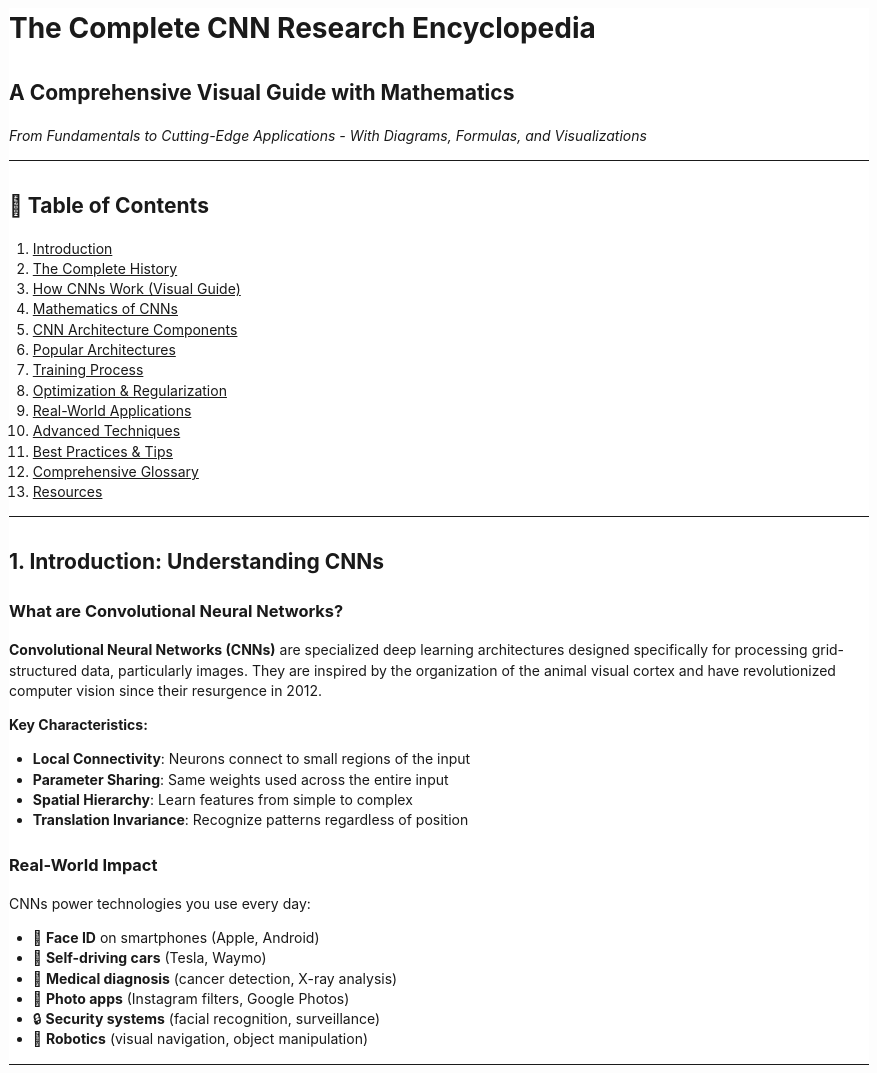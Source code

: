 # The Complete CNN Research Encyclopedia
## A Comprehensive Visual Guide with Mathematics

*From Fundamentals to Cutting-Edge Applications - With Diagrams, Formulas, and Visualizations*

---

## 📑 Table of Contents

1. [Introduction](#introduction)
2. [The Complete History](#history)
3. [How CNNs Work (Visual Guide)](#how-cnns-work)
4. [Mathematics of CNNs](#mathematics)
5. [CNN Architecture Components](#architecture)
6. [Popular Architectures](#architectures)
7. [Training Process](#training)
8. [Optimization & Regularization](#optimization)
9. [Real-World Applications](#applications)
10. [Advanced Techniques](#advanced)
11. [Best Practices & Tips](#best-practices)
12. [Comprehensive Glossary](#glossary)
13. [Resources](#resources)

---

## 1. Introduction: Understanding CNNs <a name="introduction"></a>

### What are Convolutional Neural Networks?

**Convolutional Neural Networks (CNNs)** are specialized deep learning architectures designed specifically for processing grid-structured data, particularly images. They are inspired by the organization of the animal visual cortex and have revolutionized computer vision since their resurgence in 2012.

**Key Characteristics:**
- **Local Connectivity**: Neurons connect to small regions of the input
- **Parameter Sharing**: Same weights used across the entire input
- **Spatial Hierarchy**: Learn features from simple to complex
- **Translation Invariance**: Recognize patterns regardless of position

### Real-World Impact

CNNs power technologies you use every day:
- 📱 **Face ID** on smartphones (Apple, Android)
- 🚗 **Self-driving cars** (Tesla, Waymo)
- 🏥 **Medical diagnosis** (cancer detection, X-ray analysis)
- 📸 **Photo apps** (Instagram filters, Google Photos)
- 🔒 **Security systems** (facial recognition, surveillance)
- 🤖 **Robotics** (visual navigation, object manipulation)

---